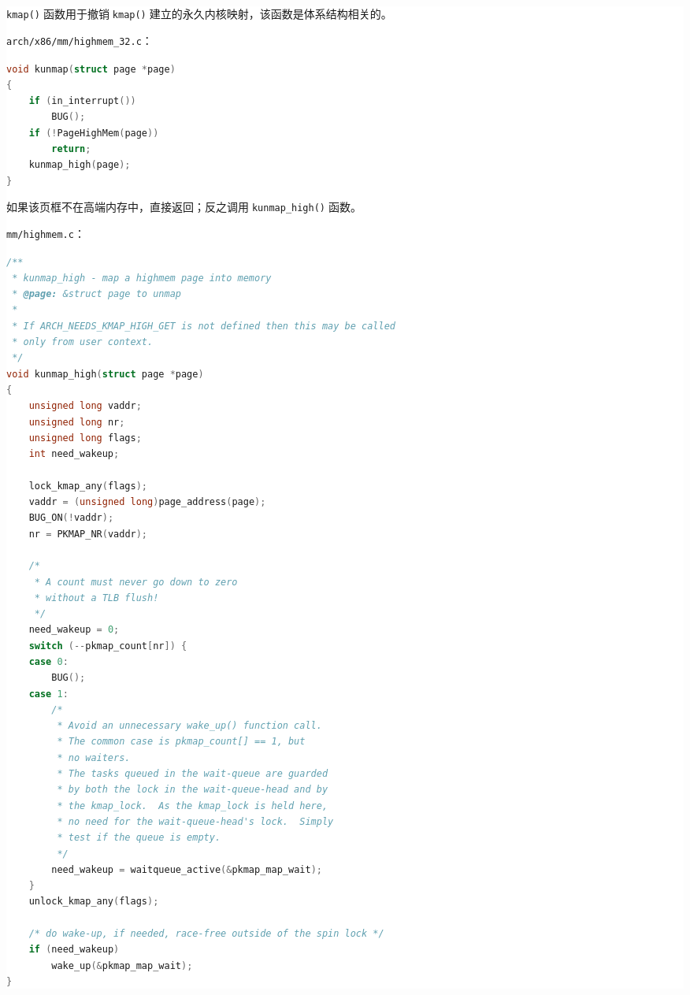 `kmap()` 函数用于撤销 `kmap()` 建立的永久内核映射，该函数是体系结构相关的。

`arch/x86/mm/highmem_32.c`：

```c
void kunmap(struct page *page)
{
    if (in_interrupt())
        BUG();
    if (!PageHighMem(page))
        return;
    kunmap_high(page);
}
```

如果该页框不在高端内存中，直接返回；反之调用 `kunmap_high()` 函数。

`mm/highmem.c`：

```c
/**
 * kunmap_high - map a highmem page into memory
 * @page: &struct page to unmap
 *
 * If ARCH_NEEDS_KMAP_HIGH_GET is not defined then this may be called
 * only from user context.
 */
void kunmap_high(struct page *page)
{
    unsigned long vaddr;
    unsigned long nr;
    unsigned long flags;
    int need_wakeup;

    lock_kmap_any(flags);
    vaddr = (unsigned long)page_address(page);
    BUG_ON(!vaddr);
    nr = PKMAP_NR(vaddr);

    /*
     * A count must never go down to zero
     * without a TLB flush!
     */
    need_wakeup = 0;
    switch (--pkmap_count[nr]) {
    case 0:
        BUG();
    case 1:
        /*
         * Avoid an unnecessary wake_up() function call.
         * The common case is pkmap_count[] == 1, but
         * no waiters.
         * The tasks queued in the wait-queue are guarded
         * by both the lock in the wait-queue-head and by
         * the kmap_lock.  As the kmap_lock is held here,
         * no need for the wait-queue-head's lock.  Simply
         * test if the queue is empty.
         */
        need_wakeup = waitqueue_active(&pkmap_map_wait);
    }
    unlock_kmap_any(flags);

    /* do wake-up, if needed, race-free outside of the spin lock */
    if (need_wakeup)
        wake_up(&pkmap_map_wait);
}
```